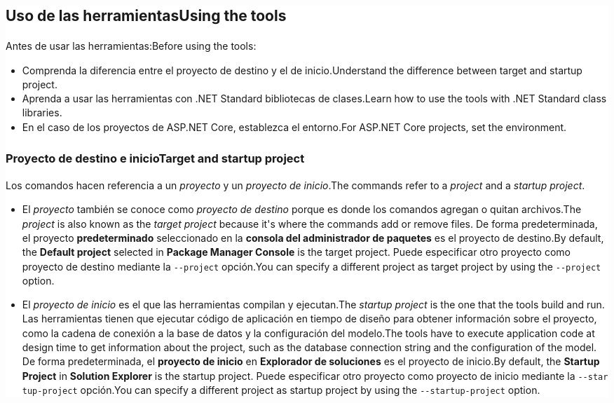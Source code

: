 ## <a name="using-the-tools"></a><span data-ttu-id="dda09-133">Uso de las herramientas</span><span class="sxs-lookup"><span data-stu-id="dda09-133">Using the tools</span></span>

<span data-ttu-id="dda09-134">Antes de usar las herramientas:</span><span class="sxs-lookup"><span data-stu-id="dda09-134">Before using the tools:</span></span>

* <span data-ttu-id="dda09-135">Comprenda la diferencia entre el proyecto de destino y el de inicio.</span><span class="sxs-lookup"><span data-stu-id="dda09-135">Understand the difference between target and startup project.</span></span>
* <span data-ttu-id="dda09-136">Aprenda a usar las herramientas con .NET Standard bibliotecas de clases.</span><span class="sxs-lookup"><span data-stu-id="dda09-136">Learn how to use the tools with .NET Standard class libraries.</span></span>
* <span data-ttu-id="dda09-137">En el caso de los proyectos de ASP.NET Core, establezca el entorno.</span><span class="sxs-lookup"><span data-stu-id="dda09-137">For ASP.NET Core projects, set the environment.</span></span>

### <a name="target-and-startup-project"></a><span data-ttu-id="dda09-138">Proyecto de destino e inicio</span><span class="sxs-lookup"><span data-stu-id="dda09-138">Target and startup project</span></span>

<span data-ttu-id="dda09-139">Los comandos hacen referencia a un *proyecto* y un *proyecto de inicio*.</span><span class="sxs-lookup"><span data-stu-id="dda09-139">The commands refer to a *project* and a *startup project*.</span></span>

* <span data-ttu-id="dda09-140">El *proyecto* también se conoce como *proyecto de destino* porque es donde los comandos agregan o quitan archivos.</span><span class="sxs-lookup"><span data-stu-id="dda09-140">The *project* is also known as the *target project* because it's where the commands add or remove files.</span></span> <span data-ttu-id="dda09-141">De forma predeterminada, el proyecto **predeterminado** seleccionado en la **consola del administrador de paquetes** es el proyecto de destino.</span><span class="sxs-lookup"><span data-stu-id="dda09-141">By default, the **Default project** selected in **Package Manager Console** is the target project.</span></span> <span data-ttu-id="dda09-142">Puede especificar otro proyecto como proyecto de destino mediante la <nobr>`--project`</nobr> opción.</span><span class="sxs-lookup"><span data-stu-id="dda09-142">You can specify a different project as target project by using the <nobr>`--project`</nobr> option.</span></span>

* <span data-ttu-id="dda09-143">El *proyecto de inicio* es el que las herramientas compilan y ejecutan.</span><span class="sxs-lookup"><span data-stu-id="dda09-143">The *startup project* is the one that the tools build and run.</span></span> <span data-ttu-id="dda09-144">Las herramientas tienen que ejecutar código de aplicación en tiempo de diseño para obtener información sobre el proyecto, como la cadena de conexión a la base de datos y la configuración del modelo.</span><span class="sxs-lookup"><span data-stu-id="dda09-144">The tools have to execute application code at design time to get information about the project, such as the database connection string and the configuration of the model.</span></span> <span data-ttu-id="dda09-145">De forma predeterminada, el **proyecto de inicio** en **Explorador de soluciones** es el proyecto de inicio.</span><span class="sxs-lookup"><span data-stu-id="dda09-145">By default, the **Startup Project** in **Solution Explorer** is the startup project.</span></span> <span data-ttu-id="dda09-146">Puede especificar otro proyecto como proyecto de inicio mediante la <nobr>`--startup-project`</nobr> opción.</span><span class="sxs-lookup"><span data-stu-id="dda09-146">You can specify a different project as startup project by using the <nobr>`--startup-project`</nobr> option.</span></span>
